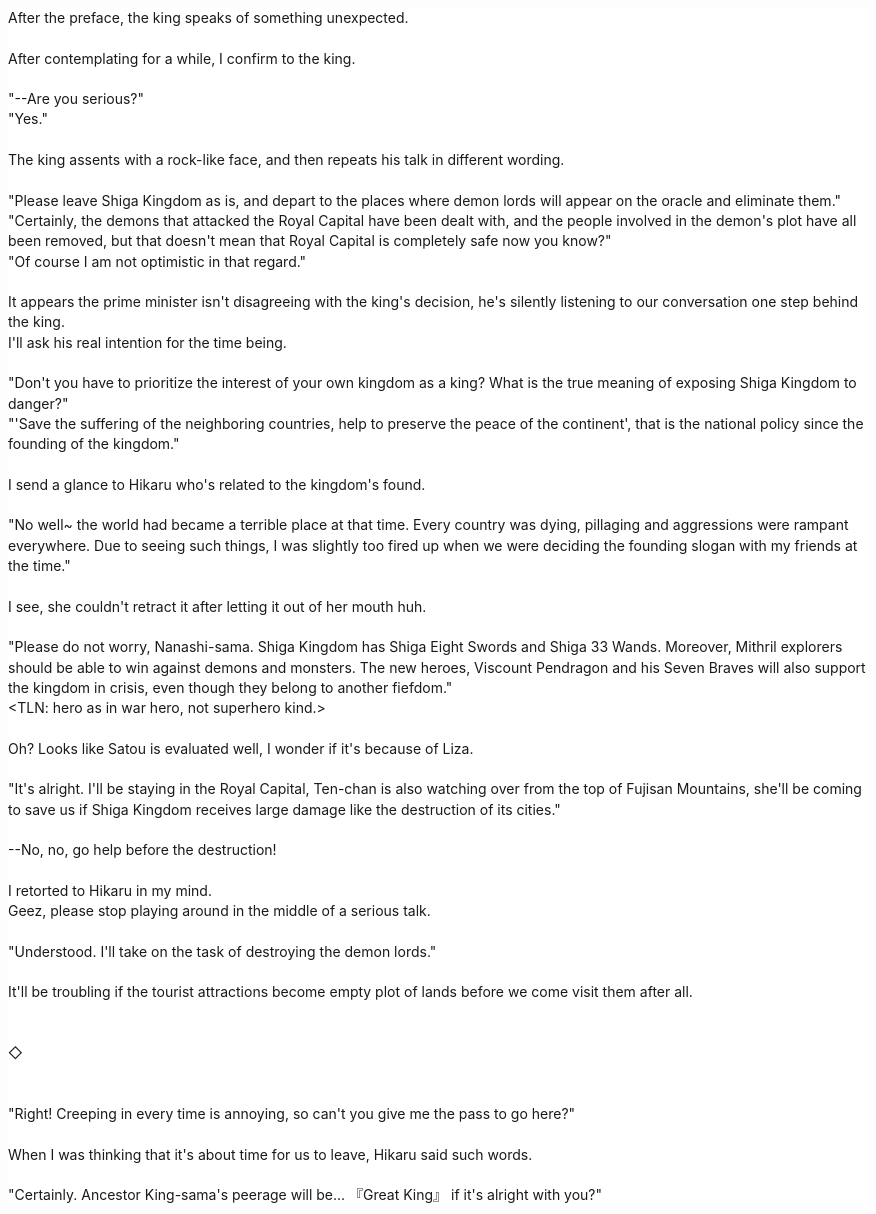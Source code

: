 After the preface, the king speaks of something unexpected.<br/>
<br/>
After contemplating for a while, I confirm to the king.<br/>
<br/>
"--Are you serious?"<br/>
"Yes."<br/>
<br/>
The king assents with a rock-like face, and then repeats his talk in different wording.<br/>
<br/>
"Please leave Shiga Kingdom as is, and depart to the places where demon lords will appear on the oracle and eliminate them."<br/>
"Certainly, the demons that attacked the Royal Capital have been dealt with, and the people involved in the demon's plot have all been removed, but that doesn't mean that Royal Capital is completely safe now you know?"<br/>
"Of course I am not optimistic in that regard."<br/>
<br/>
It appears the prime minister isn't disagreeing with the king's decision, he's silently listening to our conversation one step behind the king.<br/>
I'll ask his real intention for the time being.<br/>
<br/>
"Don't you have to prioritize the interest of your own kingdom as a king? What is the true meaning of exposing Shiga Kingdom to danger?"<br/>
"'Save the suffering of the neighboring countries, help to preserve the peace of the continent', that is the national policy since the founding of the kingdom."<br/>
<br/>
I send a glance to Hikaru who's related to the kingdom's found.<br/>
<br/>
"No well~ the world had became a terrible place at that time. Every country was dying, pillaging and aggressions were rampant everywhere. Due to seeing such things, I was slightly too fired up when we were deciding the founding slogan with my friends at the time."<br/>
<br/>
I see, she couldn't retract it after letting it out of her mouth huh.<br/>
<br/>
"Please do not worry, Nanashi-sama. Shiga Kingdom has Shiga Eight Swords and Shiga 33 Wands. Moreover, Mithril explorers should be able to win against demons and monsters. The new heroes, Viscount Pendragon and his Seven Braves will also support the kingdom in crisis, even though they belong to another fiefdom."<br/>
<TLN: hero as in war hero, not superhero kind.> <br/>
<br/>
Oh? Looks like Satou is evaluated well, I wonder if it's because of Liza.<br/>
<br/>
"It's alright. I'll be staying in the Royal Capital, Ten-chan is also watching over from the top of Fujisan Mountains, she'll be coming to save us if Shiga Kingdom receives large damage like the destruction of its cities."<br/>
<br/>
--No, no, go help before the destruction!<br/>
<br/>
I retorted to Hikaru in my mind.<br/>
Geez, please stop playing around in the middle of a serious talk.<br/>
<br/>
"Understood. I'll take on the task of destroying the demon lords."<br/>
<br/>
It'll be troubling if the tourist attractions become empty plot of lands before we come visit them after all.<br/>
<br/>
<br/>
◇<br/>
<br/>
<br/>
"Right! Creeping in every time is annoying, so can't you give me the pass to go here?"<br/>
<br/>
When I was thinking that it's about time for us to leave, Hikaru said such words.<br/>
<br/>
"Certainly. Ancestor King-sama's peerage will be... 『Great King』 if it's alright with you?"<br/>